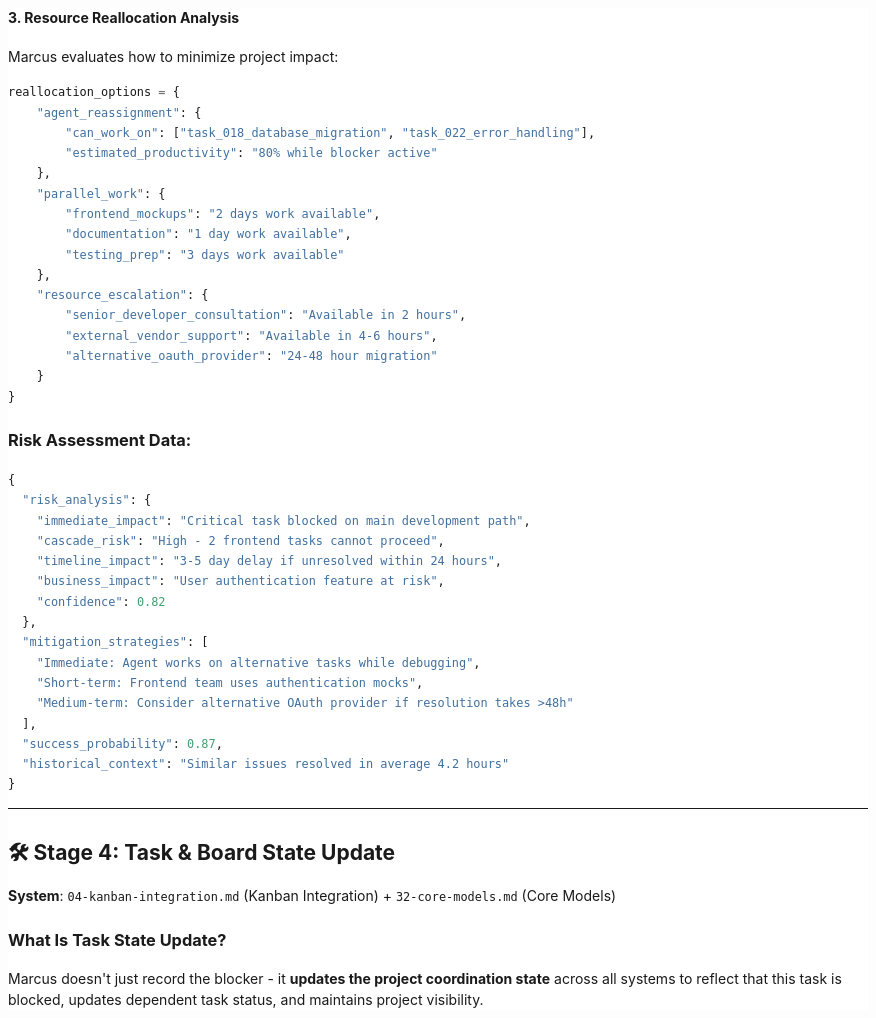 #### 3. **Resource Reallocation Analysis**
Marcus evaluates how to minimize project impact:
```python
reallocation_options = {
    "agent_reassignment": {
        "can_work_on": ["task_018_database_migration", "task_022_error_handling"],
        "estimated_productivity": "80% while blocker active"
    },
    "parallel_work": {
        "frontend_mockups": "2 days work available",
        "documentation": "1 day work available",
        "testing_prep": "3 days work available"
    },
    "resource_escalation": {
        "senior_developer_consultation": "Available in 2 hours",
        "external_vendor_support": "Available in 4-6 hours",
        "alternative_oauth_provider": "24-48 hour migration"
    }
}
```

### Risk Assessment Data:
```python
{
  "risk_analysis": {
    "immediate_impact": "Critical task blocked on main development path",
    "cascade_risk": "High - 2 frontend tasks cannot proceed",
    "timeline_impact": "3-5 day delay if unresolved within 24 hours",
    "business_impact": "User authentication feature at risk",
    "confidence": 0.82
  },
  "mitigation_strategies": [
    "Immediate: Agent works on alternative tasks while debugging",
    "Short-term: Frontend team uses authentication mocks",
    "Medium-term: Consider alternative OAuth provider if resolution takes >48h"
  ],
  "success_probability": 0.87,
  "historical_context": "Similar issues resolved in average 4.2 hours"
}
```

---

## 🛠️ **Stage 4: Task & Board State Update**
**System**: `04-kanban-integration.md` (Kanban Integration) + `32-core-models.md` (Core Models)

### What Is Task State Update?
Marcus doesn't just record the blocker - it **updates the project coordination state** across all systems to reflect that this task is blocked, updates dependent task status, and maintains project visibility.
